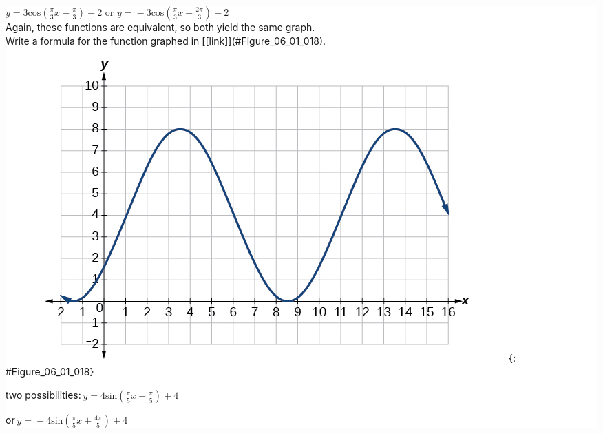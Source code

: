 <div data-type="equation" class="equation unnumbered" data-label="">
<math xmlns="http://www.w3.org/1998/Math/MathML"> <mrow> <mi>y</mi><mo>=</mo><mn>3</mn><mi>cos</mi><mrow><mo>(</mo> <mrow> <mfrac> <mi>π</mi> <mn>3</mn> </mfrac> <mi>x</mi><mo>−</mo><mfrac> <mi>π</mi> <mn>3</mn> </mfrac> </mrow> <mo>)</mo></mrow><mo>−</mo><mn>2</mn><mtext> or </mtext><mi>y</mi><mo>=</mo><mo>−</mo><mn>3</mn><mi>cos</mi><mrow><mo>(</mo> <mrow> <mfrac> <mi>π</mi> <mn>3</mn> </mfrac> <mi>x</mi><mo>+</mo><mfrac> <mrow> <mn>2</mn><mi>π</mi> </mrow> <mn>3</mn> </mfrac> </mrow> <mo>)</mo></mrow><mo>−</mo><mn>2</mn> </mrow> </math>
</div>
Again, these functions are equivalent, so both yield the same graph.

</div>
</div>
</div>

<div data-type="note" data-has-label="true" class="note precalculus try" data-label="Try IT Feature">
<div data-type="exercise" class="exercise" id="ti_06_01_07">
<div data-type="problem" class="problem" markdown="1">
Write a formula for the function graphed in [[link]](#Figure_06_01_018).

![A graph of 4sin((pi/5)x-pi/5)+4. Graph has period of 10, amplitude of 4, range of \[0,8\].](../resources/CNX_Precalc_Figure_06_01_018n.jpg){: #Figure_06_01_018}


</div>
<div data-type="solution" class="solution" markdown="1">
two possibilities:<math xmlns="http://www.w3.org/1998/Math/MathML"> <mrow> <mtext> </mtext><mi>y</mi><mo>=</mo><mn>4</mn><mi>sin</mi><mrow><mo>(</mo> <mrow> <mfrac> <mi>π</mi> <mn>5</mn> </mfrac> <mi>x</mi><mo>−</mo><mfrac> <mi>π</mi> <mn>5</mn> </mfrac> </mrow> <mo>)</mo></mrow><mo>+</mo><mn>4</mn><mtext> </mtext> </mrow> </math>

or<math xmlns="http://www.w3.org/1998/Math/MathML"> <mrow> <mtext> </mtext><mi>y</mi><mo>=</mo><mo>−</mo><mn>4</mn><mi>sin</mi><mrow><mo>(</mo> <mrow> <mfrac> <mi>π</mi> <mn>5</mn> </mfrac> <mi>x</mi><mo>+</mo><mfrac> <mrow> <mn>4</mn><mi>π</mi> </mrow> <mn>5</mn> </mfrac> </mrow> <mo>)</mo></mrow><mo>+</mo><mn>4</mn> </mrow> </math>
